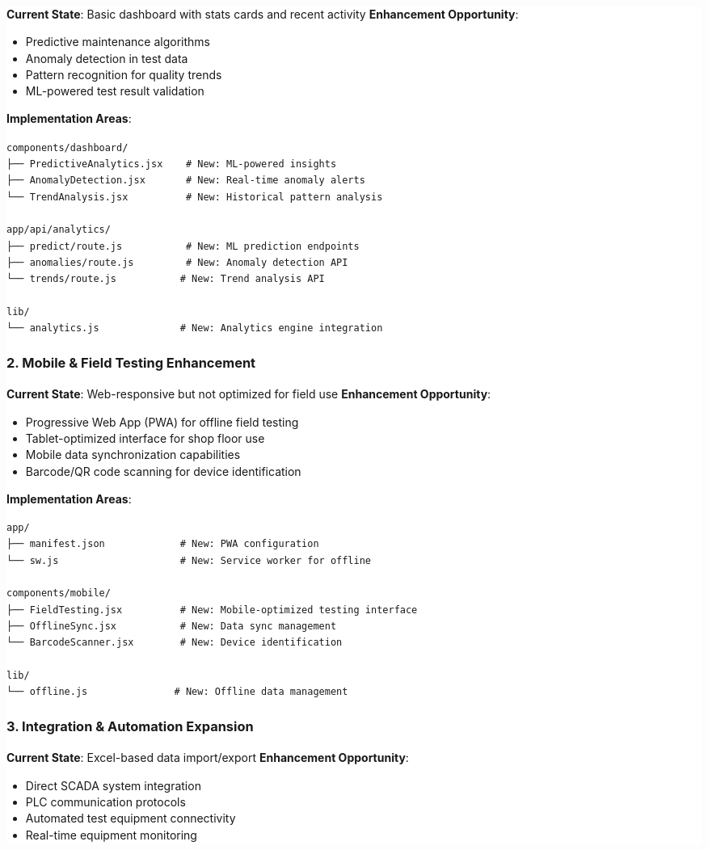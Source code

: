 **Current State**: Basic dashboard with stats cards and recent activity
**Enhancement Opportunity**: 
- Predictive maintenance algorithms
- Anomaly detection in test data
- Pattern recognition for quality trends
- ML-powered test result validation

**Implementation Areas**:
```text
components/dashboard/
├── PredictiveAnalytics.jsx    # New: ML-powered insights
├── AnomalyDetection.jsx       # New: Real-time anomaly alerts
└── TrendAnalysis.jsx          # New: Historical pattern analysis

app/api/analytics/
├── predict/route.js           # New: ML prediction endpoints
├── anomalies/route.js         # New: Anomaly detection API
└── trends/route.js           # New: Trend analysis API

lib/
└── analytics.js              # New: Analytics engine integration
```

### 2. Mobile & Field Testing Enhancement

**Current State**: Web-responsive but not optimized for field use
**Enhancement Opportunity**:
- Progressive Web App (PWA) for offline field testing
- Tablet-optimized interface for shop floor use
- Mobile data synchronization capabilities
- Barcode/QR code scanning for device identification

**Implementation Areas**:
```text
app/
├── manifest.json             # New: PWA configuration
└── sw.js                     # New: Service worker for offline

components/mobile/
├── FieldTesting.jsx          # New: Mobile-optimized testing interface
├── OfflineSync.jsx           # New: Data sync management
└── BarcodeScanner.jsx        # New: Device identification

lib/
└── offline.js               # New: Offline data management
```

### 3. Integration & Automation Expansion

**Current State**: Excel-based data import/export
**Enhancement Opportunity**:
- Direct SCADA system integration
- PLC communication protocols
- Automated test equipment connectivity
- Real-time equipment monitoring
